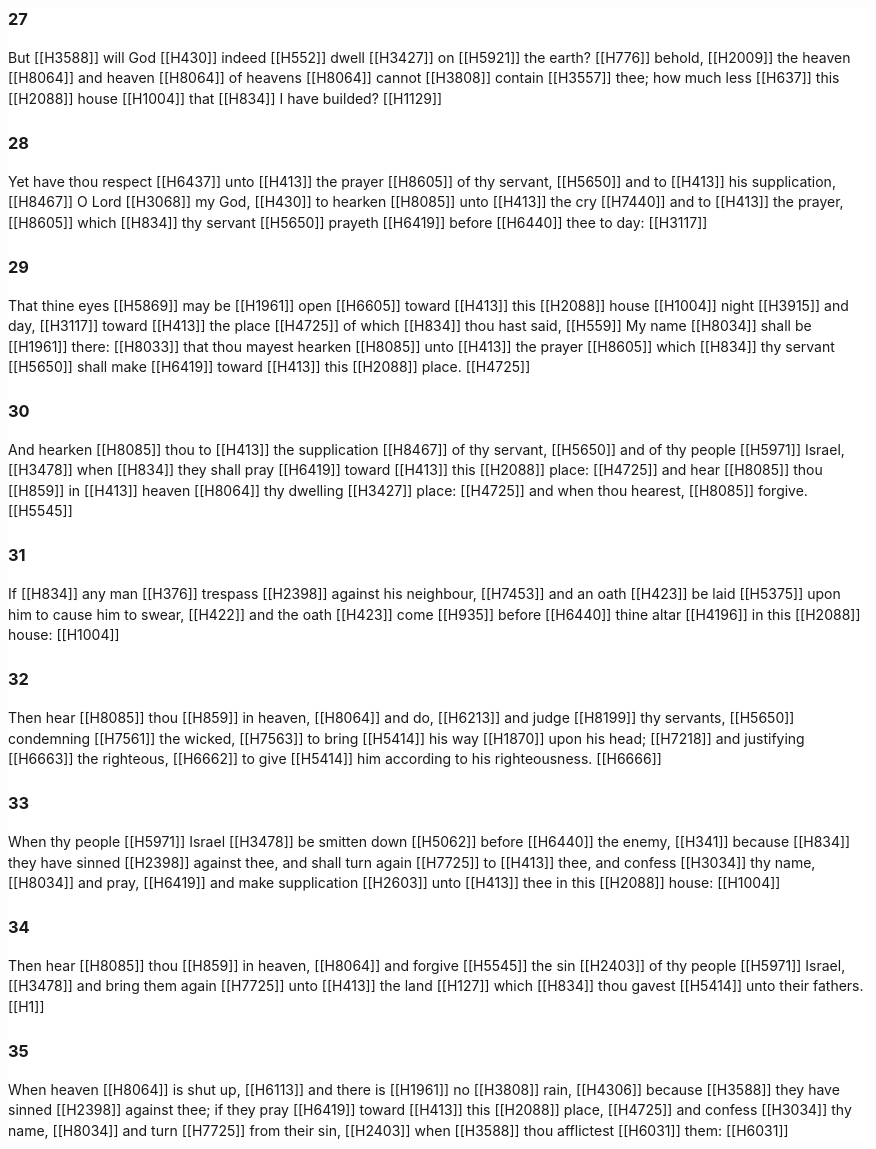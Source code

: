 ### 27
But [[H3588]] will God [[H430]] indeed [[H552]] dwell [[H3427]] on [[H5921]] the earth? [[H776]] behold, [[H2009]] the heaven [[H8064]] and heaven [[H8064]] of heavens [[H8064]] cannot [[H3808]] contain [[H3557]] thee; how much less [[H637]] this [[H2088]] house [[H1004]] that [[H834]] I have builded? [[H1129]]

### 28
Yet have thou respect [[H6437]] unto [[H413]] the prayer [[H8605]] of thy servant, [[H5650]] and to [[H413]] his supplication, [[H8467]] O Lord [[H3068]] my God, [[H430]] to hearken [[H8085]] unto [[H413]] the cry [[H7440]] and to [[H413]] the prayer, [[H8605]] which [[H834]] thy servant [[H5650]] prayeth [[H6419]] before [[H6440]] thee to day: [[H3117]]

### 29
That thine eyes [[H5869]] may be [[H1961]] open [[H6605]] toward [[H413]] this [[H2088]] house [[H1004]] night [[H3915]] and day, [[H3117]] toward [[H413]] the place [[H4725]] of which [[H834]] thou hast said, [[H559]] My name [[H8034]] shall be [[H1961]] there: [[H8033]] that thou mayest hearken [[H8085]] unto [[H413]] the prayer [[H8605]] which [[H834]] thy servant [[H5650]] shall make [[H6419]] toward [[H413]] this [[H2088]] place. [[H4725]]

### 30
And hearken [[H8085]] thou to [[H413]] the supplication [[H8467]] of thy servant, [[H5650]] and of thy people [[H5971]] Israel, [[H3478]] when [[H834]] they shall pray [[H6419]] toward [[H413]] this [[H2088]] place: [[H4725]] and hear [[H8085]] thou [[H859]] in [[H413]] heaven [[H8064]] thy dwelling [[H3427]] place: [[H4725]] and when thou hearest, [[H8085]] forgive. [[H5545]]

### 31
If [[H834]] any man [[H376]] trespass [[H2398]] against his neighbour, [[H7453]] and an oath [[H423]] be laid [[H5375]] upon him to cause him to swear, [[H422]] and the oath [[H423]] come [[H935]] before [[H6440]] thine altar [[H4196]] in this [[H2088]] house: [[H1004]]

### 32
Then hear [[H8085]] thou [[H859]] in heaven, [[H8064]] and do, [[H6213]] and judge [[H8199]] thy servants, [[H5650]] condemning [[H7561]] the wicked, [[H7563]] to bring [[H5414]] his way [[H1870]] upon his head; [[H7218]] and justifying [[H6663]] the righteous, [[H6662]] to give [[H5414]] him according to his righteousness. [[H6666]]

### 33
When thy people [[H5971]] Israel [[H3478]] be smitten down [[H5062]] before [[H6440]] the enemy, [[H341]] because [[H834]] they have sinned [[H2398]] against thee, and shall turn again [[H7725]] to [[H413]] thee, and confess [[H3034]] thy name, [[H8034]] and pray, [[H6419]] and make supplication [[H2603]] unto [[H413]] thee in this [[H2088]] house: [[H1004]]

### 34
Then hear [[H8085]] thou [[H859]] in heaven, [[H8064]] and forgive [[H5545]] the sin [[H2403]] of thy people [[H5971]] Israel, [[H3478]] and bring them again [[H7725]] unto [[H413]] the land [[H127]] which [[H834]] thou gavest [[H5414]] unto their fathers. [[H1]]

### 35
When heaven [[H8064]] is shut up, [[H6113]] and there is [[H1961]] no [[H3808]] rain, [[H4306]] because [[H3588]] they have sinned [[H2398]] against thee; if they pray [[H6419]] toward [[H413]] this [[H2088]] place, [[H4725]] and confess [[H3034]] thy name, [[H8034]] and turn [[H7725]] from their sin, [[H2403]] when [[H3588]] thou afflictest [[H6031]] them: [[H6031]]
